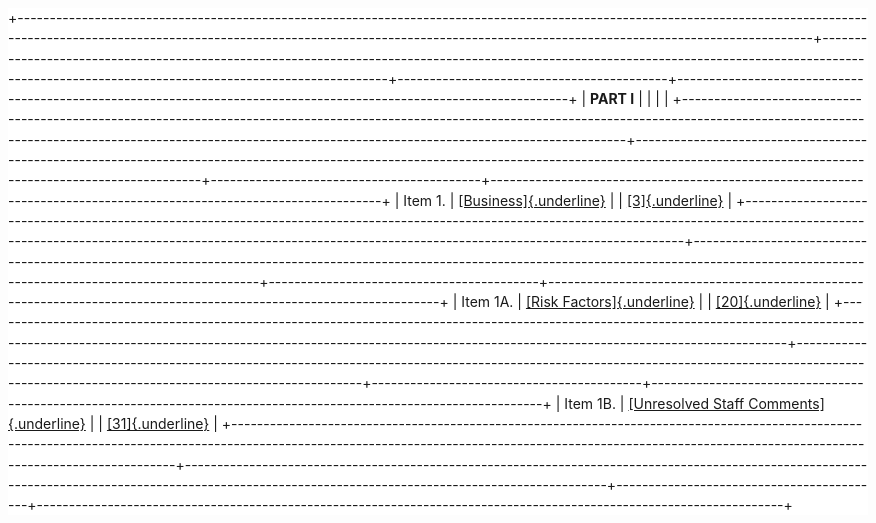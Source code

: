 +-----------------------------------------------------------------------------------------------------------------------------------------------------------------------------------------------------------------------------------------------------------------+-------------------------------------------------------------------------------------------------------------------------------------------------------------------------------------------------------+------------------------------------------+--------------------------------------------------------------------------------------------------------------------+
| **PART I**                                                                                                                                                                                                                                                      |                                                                                                                                                                                                       |                                          |                                                                                                                    |
+-----------------------------------------------------------------------------------------------------------------------------------------------------------------------------------------------------------------------------------------------------------------+-------------------------------------------------------------------------------------------------------------------------------------------------------------------------------------------------------+------------------------------------------+--------------------------------------------------------------------------------------------------------------------+
| Item 1.                                                                                                                                                                                                                                                         | [[Business]{.underline}](#forward-looking-statements)                                                                                                                                                 |                                          | [[3]{.underline}](#forward-looking-statements)                                                                     |
+-----------------------------------------------------------------------------------------------------------------------------------------------------------------------------------------------------------------------------------------------------------------+-------------------------------------------------------------------------------------------------------------------------------------------------------------------------------------------------------+------------------------------------------+--------------------------------------------------------------------------------------------------------------------+
| Item 1A.                                                                                                                                                                                                                                                        | [[Risk Factors]{.underline}](#item-1a.-risk-factors)                                                                                                                                                  |                                          | [[20]{.underline}](#item-1a.-risk-factors)                                                                         |
+-----------------------------------------------------------------------------------------------------------------------------------------------------------------------------------------------------------------------------------------------------------------+-------------------------------------------------------------------------------------------------------------------------------------------------------------------------------------------------------+------------------------------------------+--------------------------------------------------------------------------------------------------------------------+
| Item 1B.                                                                                                                                                                                                                                                        | [[Unresolved Staff Comments]{.underline}](#item-1b.-unresolved-staff-comments)                                                                                                                        |                                          | [[31]{.underline}](#item-1b.-unresolved-staff-comments)                                                            |
+-----------------------------------------------------------------------------------------------------------------------------------------------------------------------------------------------------------------------------------------------------------------+-------------------------------------------------------------------------------------------------------------------------------------------------------------------------------------------------------+------------------------------------------+--------------------------------------------------------------------------------------------------------------------+